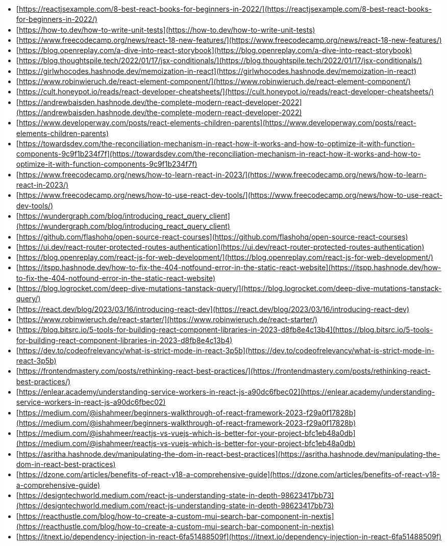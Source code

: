   - [https://reactjsexample.com/8-best-react-books-for-beginners-in-2022/](https://reactjsexample.com/8-best-react-books-for-beginners-in-2022/)<br>
  - [https://how-to.dev/how-to-write-unit-tests](https://how-to.dev/how-to-write-unit-tests)<br>
  - [https://www.freecodecamp.org/news/react-18-new-features/](https://www.freecodecamp.org/news/react-18-new-features/)<br>
  - [https://blog.openreplay.com/a-dive-into-react-storybook](https://blog.openreplay.com/a-dive-into-react-storybook)<br>
  - [https://blog.thoughtspile.tech/2022/01/17/jsx-conditionals/](https://blog.thoughtspile.tech/2022/01/17/jsx-conditionals/)<br>
  - [https://girlwhocodes.hashnode.dev/memoization-in-react](https://girlwhocodes.hashnode.dev/memoization-in-react)<br>
  - [https://www.robinwieruch.de/react-element-component/](https://www.robinwieruch.de/react-element-component/)<br>
  - [https://cult.honeypot.io/reads/react-developer-cheatsheets/](https://cult.honeypot.io/reads/react-developer-cheatsheets/)<br>
  - [https://andrewbaisden.hashnode.dev/the-complete-modern-react-developer-2022](https://andrewbaisden.hashnode.dev/the-complete-modern-react-developer-2022)<br>
  - [https://www.developerway.com/posts/react-elements-children-parents](https://www.developerway.com/posts/react-elements-children-parents)<br>
  - [https://towardsdev.com/the-reconciliation-mechanism-in-react-how-it-works-and-how-to-optimize-it-with-function-components-9c9f1b234f7f](https://towardsdev.com/the-reconciliation-mechanism-in-react-how-it-works-and-how-to-optimize-it-with-function-components-9c9f1b234f7f)<br>
  - [https://www.freecodecamp.org/news/how-to-learn-react-in-2023/](https://www.freecodecamp.org/news/how-to-learn-react-in-2023/)<br>
  - [https://www.freecodecamp.org/news/how-to-use-react-dev-tools/](https://www.freecodecamp.org/news/how-to-use-react-dev-tools/)<br>
  - [https://wundergraph.com/blog/introducing_react_query_client](https://wundergraph.com/blog/introducing_react_query_client)<br>
  - [https://github.com/flashohq/open-source-react-courses](https://github.com/flashohq/open-source-react-courses)<br>
  - [https://ui.dev/react-router-protected-routes-authentication](https://ui.dev/react-router-protected-routes-authentication)<br>
  - [https://blog.openreplay.com/react-js-for-web-development/](https://blog.openreplay.com/react-js-for-web-development/)<br>
  - [https://itspp.hashnode.dev/how-to-fix-the-404-notfound-error-in-the-static-react-website](https://itspp.hashnode.dev/how-to-fix-the-404-notfound-error-in-the-static-react-website)<br>
  - [https://blog.logrocket.com/deep-dive-mutations-tanstack-query/](https://blog.logrocket.com/deep-dive-mutations-tanstack-query/)<br>
  - [https://react.dev/blog/2023/03/16/introducing-react-dev](https://react.dev/blog/2023/03/16/introducing-react-dev)<br>
  - [https://www.robinwieruch.de/react-starter/](https://www.robinwieruch.de/react-starter/)<br>
  - [https://blog.bitsrc.io/5-tools-for-building-react-component-libraries-in-2023-d8fb8e4c13b4](https://blog.bitsrc.io/5-tools-for-building-react-component-libraries-in-2023-d8fb8e4c13b4)<br>
  - [https://dev.to/codeofrelevancy/what-is-strict-mode-in-react-3p5b](https://dev.to/codeofrelevancy/what-is-strict-mode-in-react-3p5b)<br>
  - [https://frontendmastery.com/posts/rethinking-react-best-practices/](https://frontendmastery.com/posts/rethinking-react-best-practices/)<br>
  - [https://enlear.academy/understanding-service-workers-in-react-js-a90dc6fbec02](https://enlear.academy/understanding-service-workers-in-react-js-a90dc6fbec02)<br>
  - [https://medium.com/@ishahmeer/beginners-walkthrough-of-react-framework-2023-f29a0f17828b](https://medium.com/@ishahmeer/beginners-walkthrough-of-react-framework-2023-f29a0f17828b)<br>
  - [https://medium.com/@ishahmeer/reactjs-vs-vuejs-which-is-better-for-your-project-bfc1eb48a0db](https://medium.com/@ishahmeer/reactjs-vs-vuejs-which-is-better-for-your-project-bfc1eb48a0db)<br>
  - [https://asritha.hashnode.dev/manipulating-the-dom-in-react-best-practices](https://asritha.hashnode.dev/manipulating-the-dom-in-react-best-practices)<br>
  - [https://dzone.com/articles/benefits-of-react-v18-a-comprehensive-guide](https://dzone.com/articles/benefits-of-react-v18-a-comprehensive-guide)<br>
  - [https://designtechworld.medium.com/react-js-understanding-state-in-depth-98623417bb73](https://designtechworld.medium.com/react-js-understanding-state-in-depth-98623417bb73)<br>
  - [https://reacthustle.com/blog/how-to-create-a-custom-mui-search-bar-component-in-nextjs](https://reacthustle.com/blog/how-to-create-a-custom-mui-search-bar-component-in-nextjs)<br>
  - [https://itnext.io/dependency-injection-in-react-6fa51488509f](https://itnext.io/dependency-injection-in-react-6fa51488509f)<br>